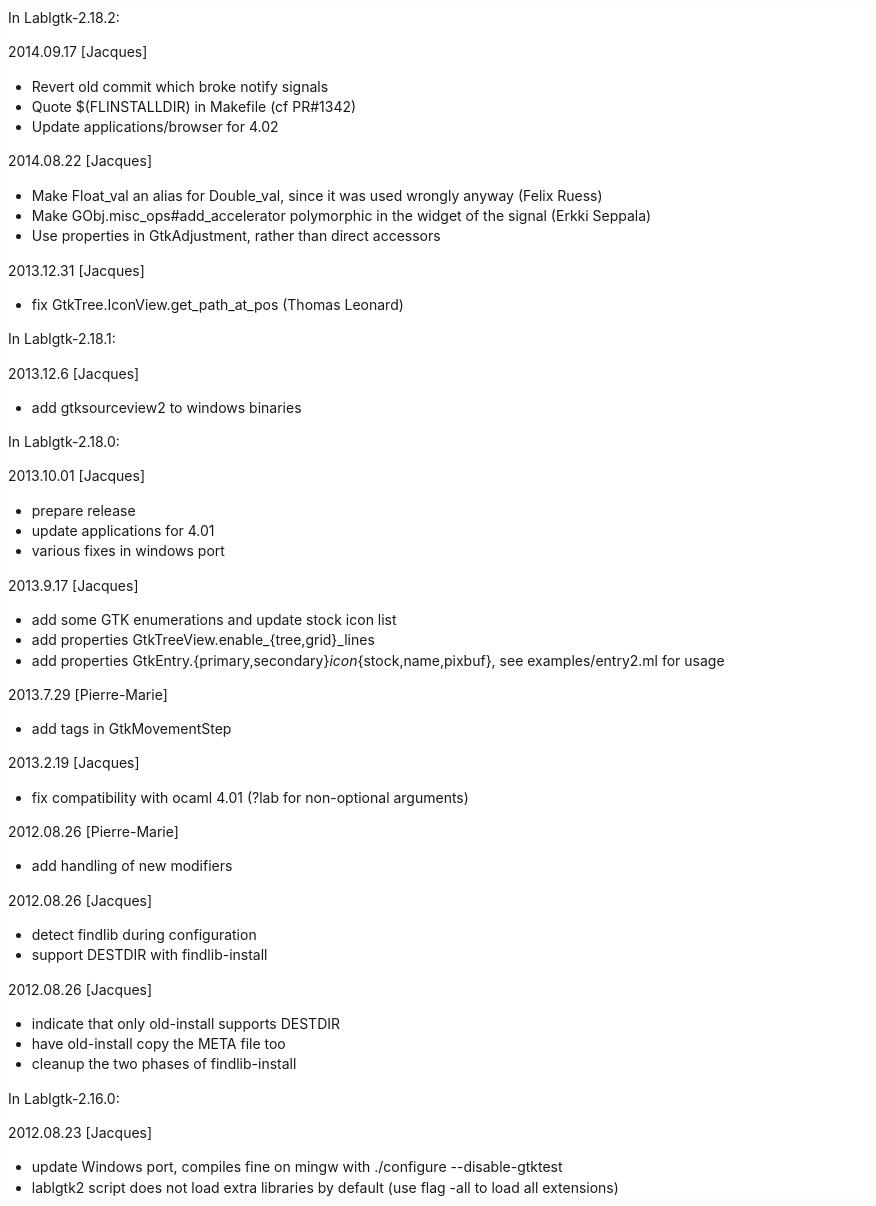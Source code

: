 In Lablgtk-2.18.2:

2014.09.17 [Jacques]
  * Revert old commit which broke notify signals
  * Quote $(FLINSTALLDIR) in Makefile (cf PR#1342)
  * Update applications/browser for 4.02

2014.08.22 [Jacques]
  * Make Float_val an alias for Double_val, since it was used
    wrongly anyway (Felix Ruess)
  * Make GObj.misc_ops#add_accelerator polymorphic in the widget of
    the signal (Erkki Seppala)
  * Use properties in GtkAdjustment, rather than direct accessors

2013.12.31 [Jacques]
  * fix GtkTree.IconView.get_path_at_pos (Thomas Leonard)

In Lablgtk-2.18.1:

2013.12.6 [Jacques]
  * add gtksourceview2 to windows binaries

In Lablgtk-2.18.0:

2013.10.01 [Jacques]
  * prepare release
  * update applications for 4.01
  * various fixes in windows port

2013.9.17 [Jacques]
  * add some GTK enumerations and update stock icon list
  * add properties GtkTreeView.enable_{tree,grid}_lines
  * add properties GtkEntry.{primary,secondary}_icon_{stock,name,pixbuf},
    see examples/entry2.ml for usage

2013.7.29 [Pierre-Marie]
  * add tags in GtkMovementStep

2013.2.19 [Jacques]
  * fix compatibility with ocaml 4.01 (?lab for non-optional arguments)

2012.08.26 [Pierre-Marie]
  * add handling of new modifiers

2012.08.26 [Jacques]
  * detect findlib during configuration
  * support DESTDIR with findlib-install

2012.08.26 [Jacques]
  * indicate that only old-install supports DESTDIR
  * have old-install copy the META file too
  * cleanup the two phases of findlib-install

In Lablgtk-2.16.0:

2012.08.23 [Jacques]
  * update Windows port, compiles fine on mingw with
    ./configure --disable-gtktest
  * lablgtk2 script does not load extra libraries by default
    (use flag -all to load all extensions)
